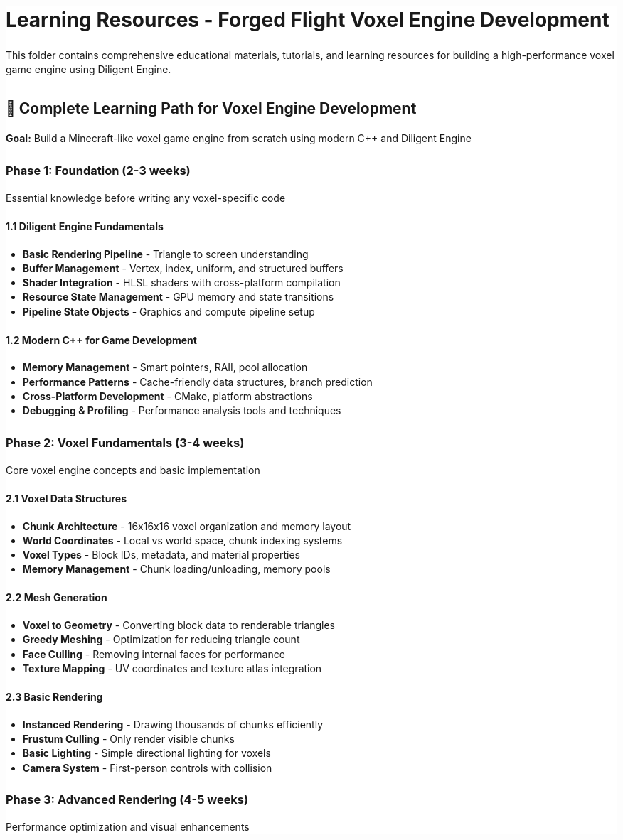 # Learning Resources - Forged Flight Voxel Engine Development

This folder contains comprehensive educational materials, tutorials, and learning resources for building a high-performance voxel game engine using Diligent Engine.

## 🎯 Complete Learning Path for Voxel Engine Development

**Goal:** Build a Minecraft-like voxel game engine from scratch using modern C++ and Diligent Engine

### **Phase 1: Foundation** (2-3 weeks)
Essential knowledge before writing any voxel-specific code

#### 1.1 Diligent Engine Fundamentals
- **Basic Rendering Pipeline** - Triangle to screen understanding
- **Buffer Management** - Vertex, index, uniform, and structured buffers  
- **Shader Integration** - HLSL shaders with cross-platform compilation
- **Resource State Management** - GPU memory and state transitions
- **Pipeline State Objects** - Graphics and compute pipeline setup

#### 1.2 Modern C++ for Game Development
- **Memory Management** - Smart pointers, RAII, pool allocation
- **Performance Patterns** - Cache-friendly data structures, branch prediction
- **Cross-Platform Development** - CMake, platform abstractions
- **Debugging & Profiling** - Performance analysis tools and techniques

### **Phase 2: Voxel Fundamentals** (3-4 weeks)
Core voxel engine concepts and basic implementation

#### 2.1 Voxel Data Structures
- **Chunk Architecture** - 16x16x16 voxel organization and memory layout
- **World Coordinates** - Local vs world space, chunk indexing systems
- **Voxel Types** - Block IDs, metadata, and material properties
- **Memory Management** - Chunk loading/unloading, memory pools

#### 2.2 Mesh Generation
- **Voxel to Geometry** - Converting block data to renderable triangles
- **Greedy Meshing** - Optimization for reducing triangle count
- **Face Culling** - Removing internal faces for performance
- **Texture Mapping** - UV coordinates and texture atlas integration

#### 2.3 Basic Rendering
- **Instanced Rendering** - Drawing thousands of chunks efficiently
- **Frustum Culling** - Only render visible chunks
- **Basic Lighting** - Simple directional lighting for voxels
- **Camera System** - First-person controls with collision

### **Phase 3: Advanced Rendering** (4-5 weeks)
Performance optimization and visual enhancements
